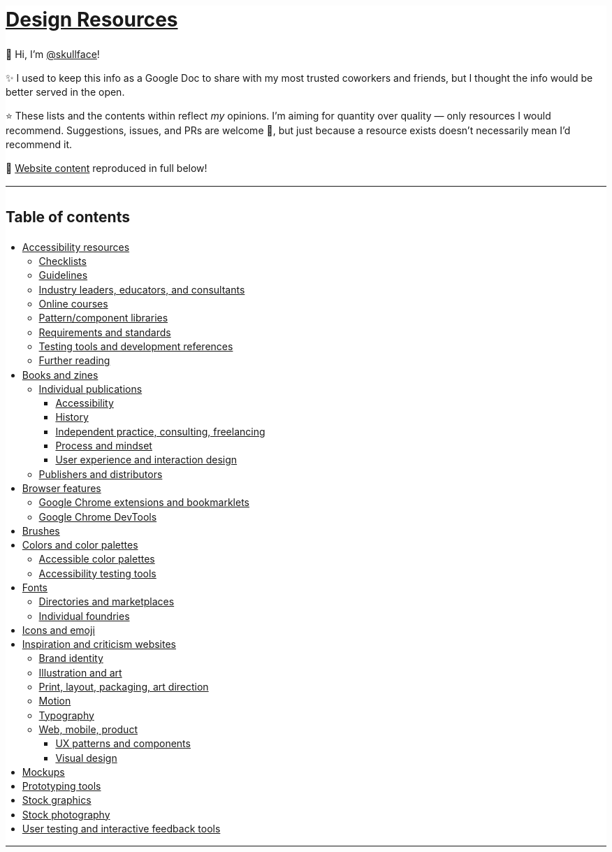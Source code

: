 # [Design Resources](http://designresources.party)

👋 Hi, I’m [@skullface](http://twitter.com/skullface)!

✨ I used to keep this info as a Google Doc to share with my most trusted coworkers and friends, but I thought the info would be better served in the open.

⭐️ These lists and the contents within reflect _my_ opinions. I’m aiming for quantity over quality — only resources I would recommend. Suggestions, issues, and PRs are welcome 💖, but just because a resource exists doesn’t necessarily mean I’d recommend it.

💫 [Website content](http://designresources.party) reproduced in full below!

---

## Table of contents
* [Accessibility resources](#accessibility-resources)
  * [Checklists](#checklists)
  * [Guidelines](#guidelines)
  * [Industry leaders, educators, and consultants](#industry-leaders-educators-and-consultants)
  * [Online courses](#online-courses)
  * [Pattern/component libraries](#patterncomponent-libraries)
  * [Requirements and standards](#requirements-and-standards)
  * [Testing tools and development references](#testing-tools-and-development-references)
  * [Further reading](#further-reading)
* [Books and zines](#books-and-zines)
  * [Individual publications](#individual-publications)
    * [Accessibility](#accessibility)
    * [History](#history)
    * [Independent practice, consulting, freelancing](#independent-practice-consulting-freelancing)
    * [Process and mindset](#process-and-mindset)
    * [User experience and interaction design](#user-experience-and-interaction-design)
  * [Publishers and distributors](#publishers-and-distributors)
* [Browser features](#browser-features)
  * [Google Chrome extensions and bookmarklets](#google-chrome-extensions-and-bookmarklets)
  * [Google Chrome DevTools](#google-chrome-devtools)
* [Brushes](#brushes)
* [Colors and color palettes](#colors-and-color-palettes)
  * [Accessible color palettes](#accessible-color-palettes)
  * [Accessibility testing tools](#accessibility-testing-tools)
* [Fonts](#fonts)
  * [Directories and marketplaces](#directories-and-marketplaces)
  * [Individual foundries](#individual-foundries)
* [Icons and emoji](#icons-and-emoji)
* [Inspiration and criticism websites](#inspiration-and-criticism-websites)
  * [Brand identity](#brand-identity)
  * [Illustration and art](#illustration-and-art)
  * [Print, layout, packaging, art direction](#print-layout-packaging-art-direction)
  * [Motion](#motion)
  * [Typography](#typography)
  * [Web, mobile, product](#web-mobile-product)
    * [UX patterns and components](#ux-patterns-and-components)
    * [Visual design](#visual-design)
* [Mockups](#mockups)
* [Prototyping tools](#prototyping-tools)
* [Stock graphics](#stock-graphics)
* [Stock photography](#stock-photography)
* [User testing and interactive feedback tools](#user-testing-and-interactive-feedback-tools)

---